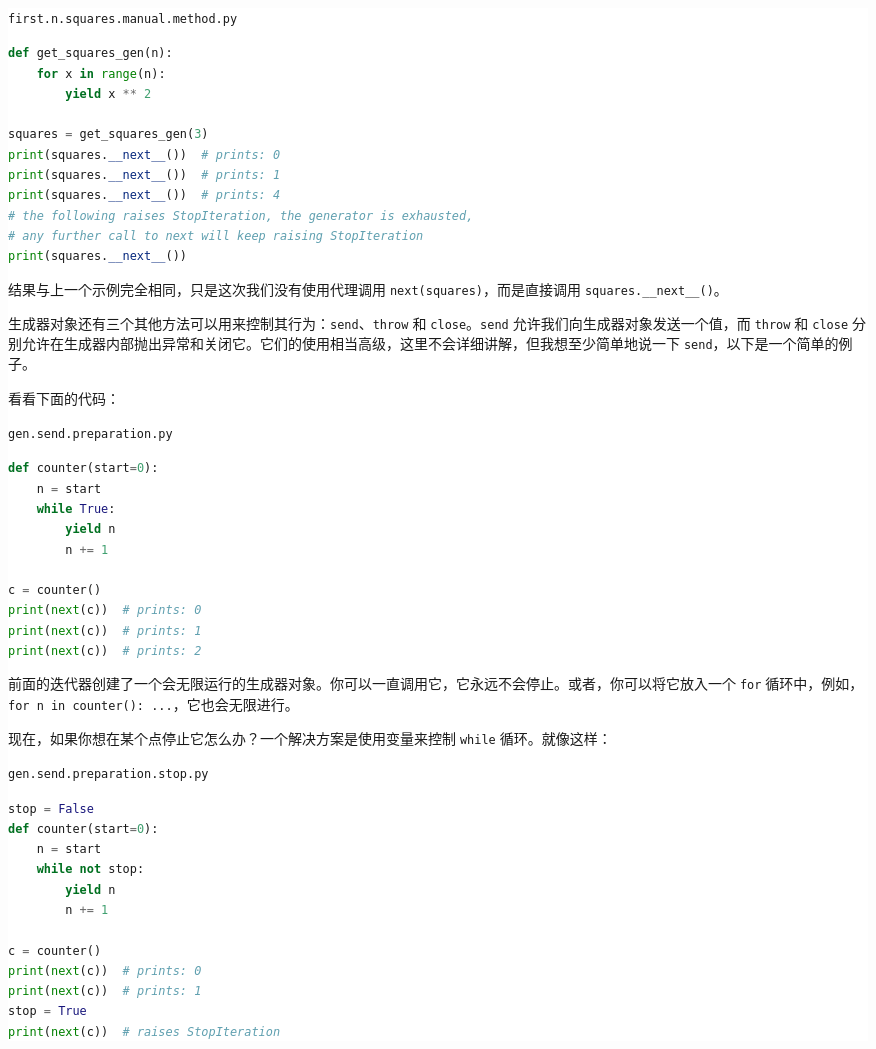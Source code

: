 `first.n.squares.manual.method.py`

```py
def get_squares_gen(n):
    for x in range(n):
        yield x ** 2

squares = get_squares_gen(3)
print(squares.__next__())  # prints: 0
print(squares.__next__())  # prints: 1
print(squares.__next__())  # prints: 4
# the following raises StopIteration, the generator is exhausted,
# any further call to next will keep raising StopIteration
print(squares.__next__())
```

结果与上一个示例完全相同，只是这次我们没有使用代理调用 `next(squares)`，而是直接调用 `squares.__next__()`。

生成器对象还有三个其他方法可以用来控制其行为：`send`、`throw` 和 `close`。`send` 允许我们向生成器对象发送一个值，而 `throw` 和 `close` 分别允许在生成器内部抛出异常和关闭它。它们的使用相当高级，这里不会详细讲解，但我想至少简单地说一下 `send`，以下是一个简单的例子。

看看下面的代码：

`gen.send.preparation.py`

```py
def counter(start=0):
    n = start
    while True:
        yield n
        n += 1

c = counter()
print(next(c))  # prints: 0
print(next(c))  # prints: 1
print(next(c))  # prints: 2
```

前面的迭代器创建了一个会无限运行的生成器对象。你可以一直调用它，它永远不会停止。或者，你可以将它放入一个 `for` 循环中，例如，`for n in counter(): ...`，它也会无限进行。

现在，如果你想在某个点停止它怎么办？一个解决方案是使用变量来控制 `while` 循环。就像这样：

`gen.send.preparation.stop.py`

```py
stop = False
def counter(start=0):
    n = start
    while not stop:
        yield n
        n += 1

c = counter()
print(next(c))  # prints: 0
print(next(c))  # prints: 1
stop = True
print(next(c))  # raises StopIteration
```
